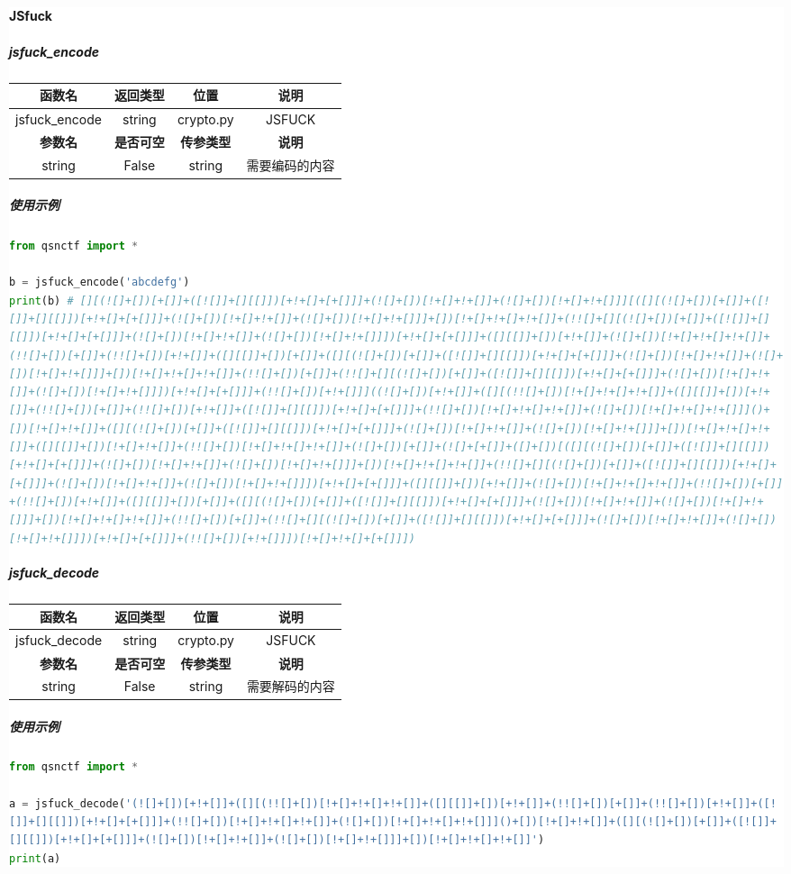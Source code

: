 #### JSfuck

##### jsfuck_encode

|  **函数名**   | **返回类型** |   **位置**   |    **说明**    |
| :-----------: | :----------: | :----------: | :------------: |
| jsfuck_encode |    string    |  crypto.py   |     JSFUCK     |
|  **参数名**   | **是否可空** | **传参类型** |    **说明**    |
|    string     |    False     |    string    | 需要编码的内容 |

##### 使用示例

```python
from qsnctf import *

b = jsfuck_encode('abcdefg')
print(b) # [][(![]+[])[+[]]+([![]]+[][[]])[+!+[]+[+[]]]+(![]+[])[!+[]+!+[]]+(![]+[])[!+[]+!+[]]][([][(![]+[])[+[]]+([![]]+[][[]])[+!+[]+[+[]]]+(![]+[])[!+[]+!+[]]+(![]+[])[!+[]+!+[]]]+[])[!+[]+!+[]+!+[]]+(!![]+[][(![]+[])[+[]]+([![]]+[][[]])[+!+[]+[+[]]]+(![]+[])[!+[]+!+[]]+(![]+[])[!+[]+!+[]]])[+!+[]+[+[]]]+([][[]]+[])[+!+[]]+(![]+[])[!+[]+!+[]+!+[]]+(!![]+[])[+[]]+(!![]+[])[+!+[]]+([][[]]+[])[+[]]+([][(![]+[])[+[]]+([![]]+[][[]])[+!+[]+[+[]]]+(![]+[])[!+[]+!+[]]+(![]+[])[!+[]+!+[]]]+[])[!+[]+!+[]+!+[]]+(!![]+[])[+[]]+(!![]+[][(![]+[])[+[]]+([![]]+[][[]])[+!+[]+[+[]]]+(![]+[])[!+[]+!+[]]+(![]+[])[!+[]+!+[]]])[+!+[]+[+[]]]+(!![]+[])[+!+[]]]((![]+[])[+!+[]]+([][(!![]+[])[!+[]+!+[]+!+[]]+([][[]]+[])[+!+[]]+(!![]+[])[+[]]+(!![]+[])[+!+[]]+([![]]+[][[]])[+!+[]+[+[]]]+(!![]+[])[!+[]+!+[]+!+[]]+(![]+[])[!+[]+!+[]+!+[]]]()+[])[!+[]+!+[]]+([][(![]+[])[+[]]+([![]]+[][[]])[+!+[]+[+[]]]+(![]+[])[!+[]+!+[]]+(![]+[])[!+[]+!+[]]]+[])[!+[]+!+[]+!+[]]+([][[]]+[])[!+[]+!+[]]+(!![]+[])[!+[]+!+[]+!+[]]+(![]+[])[+[]]+(![]+[+[]]+([]+[])[([][(![]+[])[+[]]+([![]]+[][[]])[+!+[]+[+[]]]+(![]+[])[!+[]+!+[]]+(![]+[])[!+[]+!+[]]]+[])[!+[]+!+[]+!+[]]+(!![]+[][(![]+[])[+[]]+([![]]+[][[]])[+!+[]+[+[]]]+(![]+[])[!+[]+!+[]]+(![]+[])[!+[]+!+[]]])[+!+[]+[+[]]]+([][[]]+[])[+!+[]]+(![]+[])[!+[]+!+[]+!+[]]+(!![]+[])[+[]]+(!![]+[])[+!+[]]+([][[]]+[])[+[]]+([][(![]+[])[+[]]+([![]]+[][[]])[+!+[]+[+[]]]+(![]+[])[!+[]+!+[]]+(![]+[])[!+[]+!+[]]]+[])[!+[]+!+[]+!+[]]+(!![]+[])[+[]]+(!![]+[][(![]+[])[+[]]+([![]]+[][[]])[+!+[]+[+[]]]+(![]+[])[!+[]+!+[]]+(![]+[])[!+[]+!+[]]])[+!+[]+[+[]]]+(!![]+[])[+!+[]]])[!+[]+!+[]+[+[]]])
```

##### jsfuck_decode

|  **函数名**   | **返回类型** |   **位置**   |    **说明**    |
| :-----------: | :----------: | :----------: | :------------: |
| jsfuck_decode |    string    |  crypto.py   |     JSFUCK     |
|  **参数名**   | **是否可空** | **传参类型** |    **说明**    |
|    string     |    False     |    string    | 需要解码的内容 |

##### 使用示例

```python
from qsnctf import *

a = jsfuck_decode('(![]+[])[+!+[]]+([][(!![]+[])[!+[]+!+[]+!+[]]+([][[]]+[])[+!+[]]+(!![]+[])[+[]]+(!![]+[])[+!+[]]+([![]]+[][[]])[+!+[]+[+[]]]+(!![]+[])[!+[]+!+[]+!+[]]+(![]+[])[!+[]+!+[]+!+[]]]()+[])[!+[]+!+[]]+([][(![]+[])[+[]]+([![]]+[][[]])[+!+[]+[+[]]]+(![]+[])[!+[]+!+[]]+(![]+[])[!+[]+!+[]]]+[])[!+[]+!+[]+!+[]]')
print(a)
```
